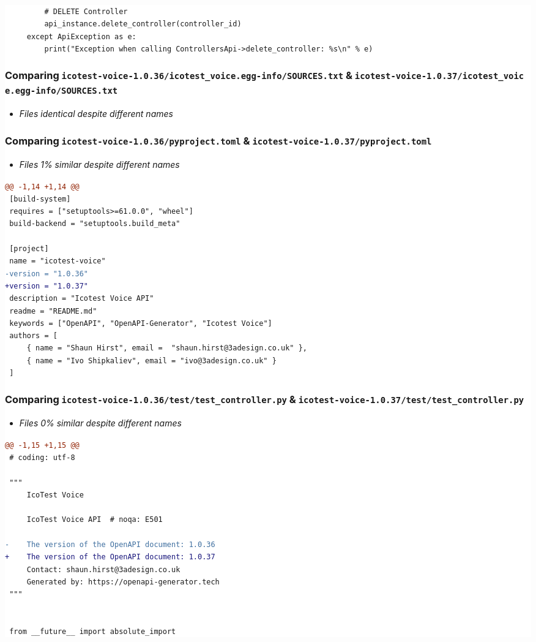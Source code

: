 ```diff
         # DELETE Controller
         api_instance.delete_controller(controller_id)
     except ApiException as e:
         print("Exception when calling ControllersApi->delete_controller: %s\n" % e)
```

### Comparing `icotest-voice-1.0.36/icotest_voice.egg-info/SOURCES.txt` & `icotest-voice-1.0.37/icotest_voice.egg-info/SOURCES.txt`

 * *Files identical despite different names*

### Comparing `icotest-voice-1.0.36/pyproject.toml` & `icotest-voice-1.0.37/pyproject.toml`

 * *Files 1% similar despite different names*

```diff
@@ -1,14 +1,14 @@
 [build-system]
 requires = ["setuptools>=61.0.0", "wheel"]
 build-backend = "setuptools.build_meta"
 
 [project]
 name = "icotest-voice"
-version = "1.0.36"
+version = "1.0.37"
 description = "Icotest Voice API"
 readme = "README.md"
 keywords = ["OpenAPI", "OpenAPI-Generator", "Icotest Voice"]
 authors = [
     { name = "Shaun Hirst", email =  "shaun.hirst@3adesign.co.uk" },
     { name = "Ivo Shipkaliev", email = "ivo@3adesign.co.uk" }
 ]
```

### Comparing `icotest-voice-1.0.36/test/test_controller.py` & `icotest-voice-1.0.37/test/test_controller.py`

 * *Files 0% similar despite different names*

```diff
@@ -1,15 +1,15 @@
 # coding: utf-8
 
 """
     IcoTest Voice
 
     IcoTest Voice API  # noqa: E501
 
-    The version of the OpenAPI document: 1.0.36
+    The version of the OpenAPI document: 1.0.37
     Contact: shaun.hirst@3adesign.co.uk
     Generated by: https://openapi-generator.tech
 """
 
 
 from __future__ import absolute_import
```
